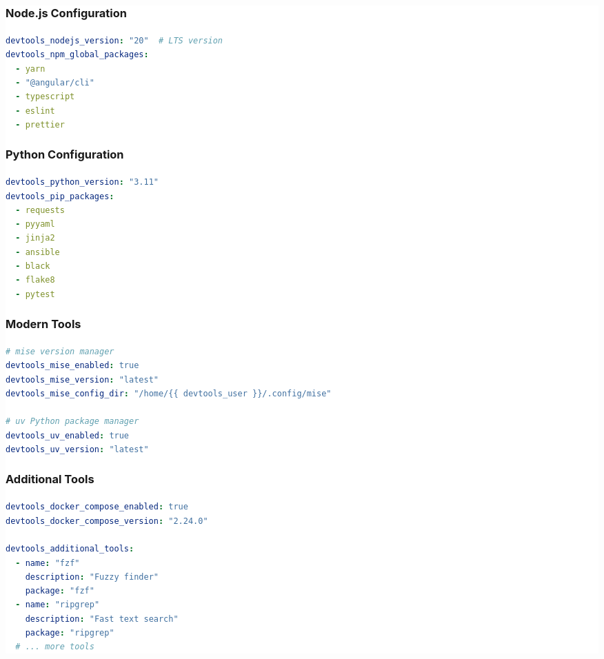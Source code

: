 ### Node.js Configuration

```yaml
devtools_nodejs_version: "20"  # LTS version
devtools_npm_global_packages:
  - yarn
  - "@angular/cli"
  - typescript
  - eslint
  - prettier
```

### Python Configuration

```yaml
devtools_python_version: "3.11"
devtools_pip_packages:
  - requests
  - pyyaml
  - jinja2
  - ansible
  - black
  - flake8
  - pytest
```

### Modern Tools

```yaml
# mise version manager
devtools_mise_enabled: true
devtools_mise_version: "latest"
devtools_mise_config_dir: "/home/{{ devtools_user }}/.config/mise"

# uv Python package manager
devtools_uv_enabled: true
devtools_uv_version: "latest"
```

### Additional Tools

```yaml
devtools_docker_compose_enabled: true
devtools_docker_compose_version: "2.24.0"

devtools_additional_tools:
  - name: "fzf"
    description: "Fuzzy finder"
    package: "fzf"
  - name: "ripgrep"
    description: "Fast text search"
    package: "ripgrep"
  # ... more tools
```
